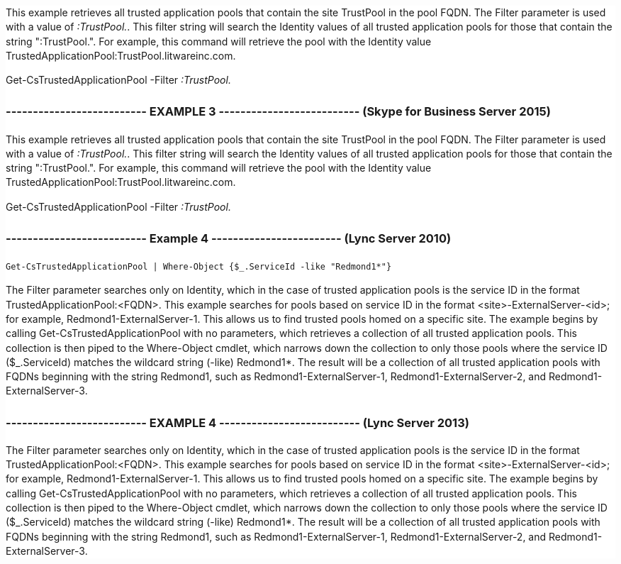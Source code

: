 This example retrieves all trusted application pools that contain the site TrustPool in the pool FQDN.
The Filter parameter is used with a value of *:TrustPool.*.
This filter string will search the Identity values of all trusted application pools for those that contain the string ":TrustPool.".
For example, this command will retrieve the pool with the Identity value TrustedApplicationPool:TrustPool.litwareinc.com.

Get-CsTrustedApplicationPool -Filter *:TrustPool.*

### -------------------------- EXAMPLE 3 -------------------------- (Skype for Business Server 2015)
```

```

This example retrieves all trusted application pools that contain the site TrustPool in the pool FQDN.
The Filter parameter is used with a value of *:TrustPool.*.
This filter string will search the Identity values of all trusted application pools for those that contain the string ":TrustPool.".
For example, this command will retrieve the pool with the Identity value TrustedApplicationPool:TrustPool.litwareinc.com.

Get-CsTrustedApplicationPool -Filter *:TrustPool.*

### -------------------------- Example 4 ------------------------ (Lync Server 2010)
```
Get-CsTrustedApplicationPool | Where-Object {$_.ServiceId -like "Redmond1*"}
```

The Filter parameter searches only on Identity, which in the case of trusted application pools is the service ID in the format TrustedApplicationPool:\<FQDN\>.
This example searches for pools based on service ID in the format \<site\>-ExternalServer-\<id\>; for example, Redmond1-ExternalServer-1.
This allows us to find trusted pools homed on a specific site.
The example begins by calling Get-CsTrustedApplicationPool with no parameters, which retrieves a collection of all trusted application pools.
This collection is then piped to the Where-Object cmdlet, which narrows down the collection to only those pools where the service ID ($_.ServiceId) matches the wildcard string (-like) Redmond1*.
The result will be a collection of all trusted application pools with FQDNs beginning with the string Redmond1, such as Redmond1-ExternalServer-1, Redmond1-ExternalServer-2, and Redmond1-ExternalServer-3.

### -------------------------- EXAMPLE 4 -------------------------- (Lync Server 2013)
```

```

The Filter parameter searches only on Identity, which in the case of trusted application pools is the service ID in the format TrustedApplicationPool:\<FQDN\>.
This example searches for pools based on service ID in the format \<site\>-ExternalServer-\<id\>; for example, Redmond1-ExternalServer-1.
This allows us to find trusted pools homed on a specific site.
The example begins by calling Get-CsTrustedApplicationPool with no parameters, which retrieves a collection of all trusted application pools.
This collection is then piped to the Where-Object cmdlet, which narrows down the collection to only those pools where the service ID ($_.ServiceId) matches the wildcard string (-like) Redmond1*.
The result will be a collection of all trusted application pools with FQDNs beginning with the string Redmond1, such as Redmond1-ExternalServer-1, Redmond1-ExternalServer-2, and Redmond1-ExternalServer-3.
